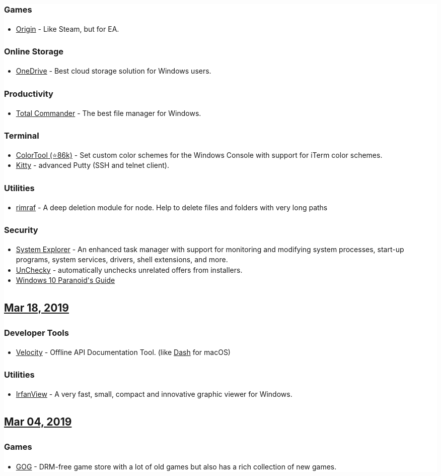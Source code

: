 ### Games

*   [Origin](https://www.origin.com/en-in/store/) - Like Steam, but for EA.

### Online Storage

*   [OneDrive](https://onedrive.live.com/about/en-us/download/) - Best cloud storage solution for Windows users.

### Productivity

*   [Total Commander](https://www.ghisler.com/) - The best file manager for Windows.

### Terminal

*   [ColorTool (⭐86k)](https://github.com/Microsoft/Console/tree/master/tools/ColorTool) - Set custom color schemes for the Windows Console with support for iTerm color schemes.
*   [Kitty](http://www.9bis.net/kitty/) - advanced Putty (SSH and telnet client).

### Utilities

*   [rimraf](https://www.npmjs.com/package/rimraf) - A deep deletion module for node. Help to delete files and folders with very long paths

### Security

*   [System Explorer](http://systemexplorer.net) - An enhanced task manager with support for monitoring and modifying system processes, start-up programs, system services, drivers, shell extensions, and more.
*   [UnChecky](https://unchecky.com/) - automatically unchecks unrelated offers from installers.
*   [Windows 10 Paranoid's Guide](http://www.zdnet.com/article/how-to-secure-windows-10-the-paranoids-guide/)

## [Mar 18, 2019](/content/2019/03/18/README.md)

### Developer Tools

*   [Velocity](http://velocity.silverlakesoftware.com/) - Offline API Documentation Tool. (like [Dash](https://kapeli.com/dash) for macOS)

### Utilities

*   [IrfanView](http://www.irfanview.com/) - A very fast, small, compact and innovative graphic viewer for Windows.

## [Mar 04, 2019](/content/2019/03/04/README.md)

### Games

*   [GOG](https://www.gog.com/) - DRM-free game store with a lot of old games but also has a rich collection of new games.
